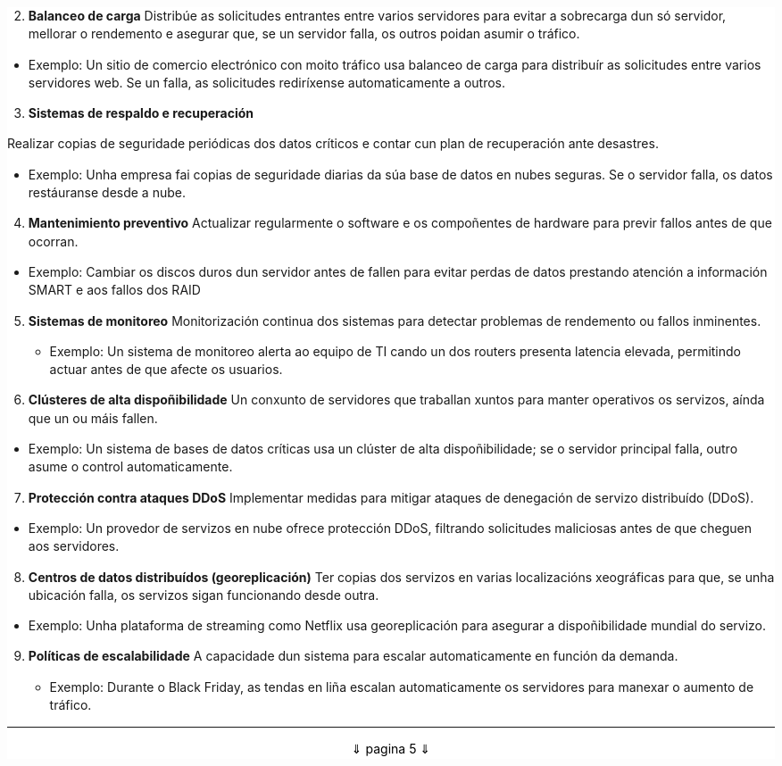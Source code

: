 2. **Balanceo de carga**
Distribúe as solicitudes entrantes entre varios servidores para evitar a sobrecarga dun só servidor, mellorar o rendemento e asegurar que, se un servidor falla, os outros poidan asumir o tráfico.

  - Exemplo: Un sitio de comercio electrónico con moito tráfico usa balanceo de carga para distribuír as solicitudes entre varios servidores web. Se un falla, as solicitudes rediríxense automaticamente a outros.

3. **Sistemas de respaldo e recuperación**

Realizar copias de seguridade periódicas dos datos críticos e contar cun plan de recuperación ante desastres.

   - Exemplo: Unha empresa fai copias de seguridade diarias da súa base de datos en nubes seguras. Se o servidor falla, os datos restáuranse desde a nube.

4. **Mantenimiento preventivo**
Actualizar regularmente o software e os compoñentes de hardware para previr fallos antes de que ocorran.

  - Exemplo: Cambiar os discos duros dun servidor antes de fallen para evitar perdas de datos prestando atención a información SMART e aos fallos dos RAID

5. **Sistemas de monitoreo**
Monitorización continua dos sistemas para detectar problemas de rendemento ou fallos inminentes.

   - Exemplo: Un sistema de monitoreo alerta ao equipo de TI cando un dos routers presenta latencia elevada, permitindo actuar antes de que afecte os usuarios.
  
6. **Clústeres de alta dispoñibilidade**
Un conxunto de servidores que traballan xuntos para manter operativos os servizos, aínda que un ou máis fallen.

  - Exemplo: Un sistema de bases de datos críticas usa un clúster de alta dispoñibilidade; se o servidor principal falla, outro asume o control automaticamente.

7. **Protección contra ataques DDoS**
Implementar medidas para mitigar ataques de denegación de servizo distribuído (DDoS).

  - Exemplo: Un provedor de servizos en nube ofrece protección DDoS, filtrando solicitudes maliciosas antes de que cheguen aos servidores.

8. **Centros de datos distribuídos (georeplicación)**
Ter copias dos servizos en varias localizacións xeográficas para que, se unha ubicación falla, os servizos sigan funcionando desde outra.

  - Exemplo: Unha plataforma de streaming como Netflix usa georeplicación para asegurar a dispoñibilidade mundial do servizo.

9. **Políticas de escalabilidade**
A capacidade dun sistema para escalar automaticamente en función da demanda.

   - Exemplo: Durante o Black Friday, as tendas en liña escalan automaticamente os servidores para manexar o aumento de tráfico.

----------------------------------
<center style="background-color:#FFF;">
 <font color="black" >
  ⇓ pagina 5 ⇓
 </font>
</center>
